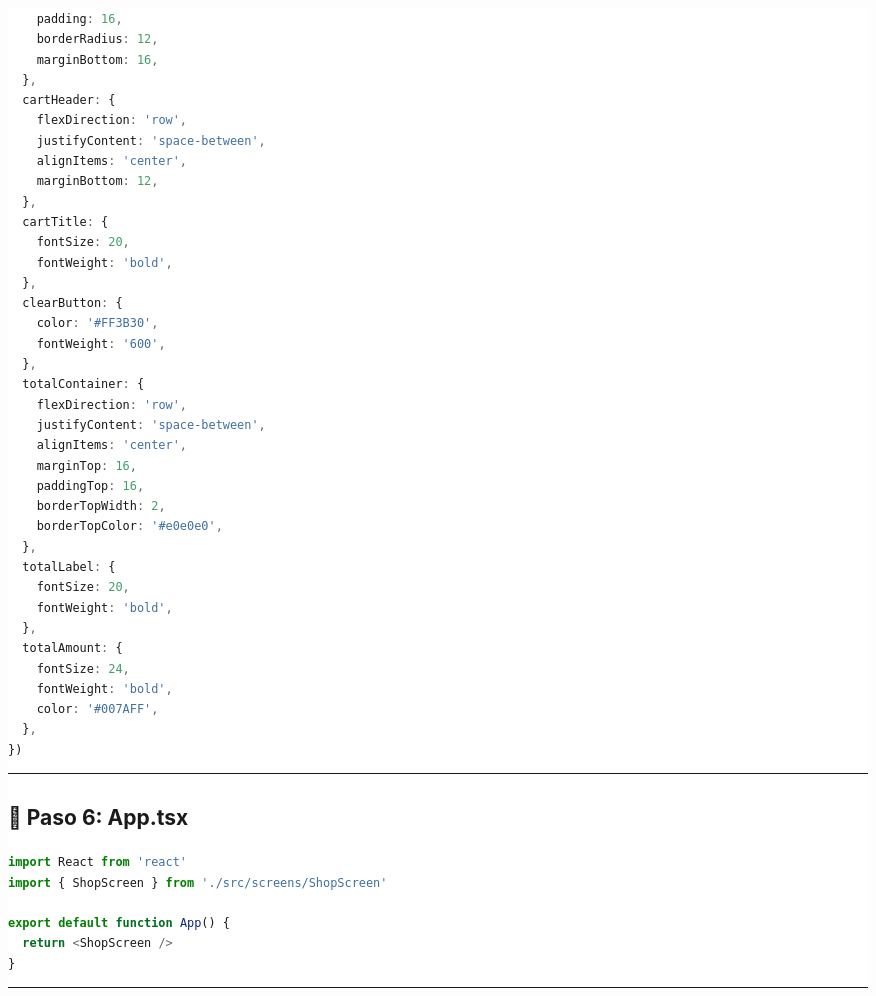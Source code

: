 ```typescript
    padding: 16,
    borderRadius: 12,
    marginBottom: 16,
  },
  cartHeader: {
    flexDirection: 'row',
    justifyContent: 'space-between',
    alignItems: 'center',
    marginBottom: 12,
  },
  cartTitle: {
    fontSize: 20,
    fontWeight: 'bold',
  },
  clearButton: {
    color: '#FF3B30',
    fontWeight: '600',
  },
  totalContainer: {
    flexDirection: 'row',
    justifyContent: 'space-between',
    alignItems: 'center',
    marginTop: 16,
    paddingTop: 16,
    borderTopWidth: 2,
    borderTopColor: '#e0e0e0',
  },
  totalLabel: {
    fontSize: 20,
    fontWeight: 'bold',
  },
  totalAmount: {
    fontSize: 24,
    fontWeight: 'bold',
    color: '#007AFF',
  },
})
```

---

## 🚀 Paso 6: App.tsx

```typescript
import React from 'react'
import { ShopScreen } from './src/screens/ShopScreen'

export default function App() {
  return <ShopScreen />
}
```

---